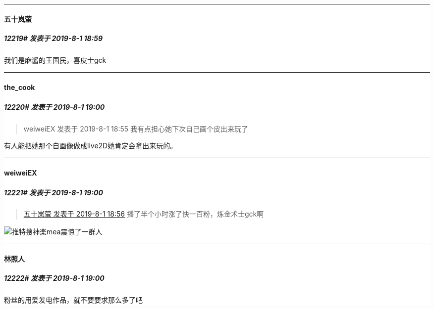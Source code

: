 



-----

####  五十岚萤  
##### 12219#       发表于 2019-8-1 18:59




我们是麻酱的王国民，喜皮士gck







-----

####  the_cook  
##### 12220#       发表于 2019-8-1 19:00



<blockquote>weiweiEX 发表于 2019-8-1 18:55
我有点担心她下次自己画个皮出来玩了</blockquote>
有人能把她那个自画像做成live2D她肯定会拿出来玩的。







-----

####  weiweiEX  
##### 12221#       发表于 2019-8-1 19:00



<blockquote><a href="httphttps://bbs.saraba1st.com/2b/forum.php?mod=redirect&amp;goto=findpost&amp;pid=44755087&amp;ptid=1848341" target="_blank">五十岚萤 发表于 2019-8-1 18:56</a>
播了半个小时涨了快一百粉，炼金术士gck啊</blockquote>
<img src="https://static.saraba1st.com/image/smiley/face2017/067.png" referrerpolicy="no-referrer">推特搜神楽mea震惊了一群人







-----

####  林照人  
##### 12222#       发表于 2019-8-1 19:00




粉丝的用爱发电作品，就不要要求那么多了吧



